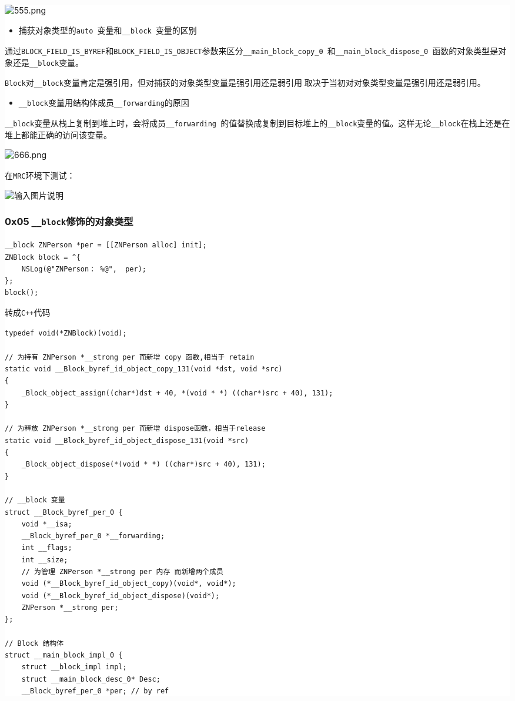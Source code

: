 ![](https://images.gitee.com/uploads/images/2019/0618/234018_76d121f4_1355277.png "555.png")


- 捕获对象类型的`auto `变量和`__block `变量的区别

通过`BLOCK_FIELD_IS_BYREF`和`BLOCK_FIELD_IS_OBJECT`参数来区分`__main_block_copy_0 `和`__main_block_dispose_0 `函数的对象类型是对象还是`__block`变量。

`Block`对`__block`变量肯定是强引用，但对捕获的对象类型变量是强引用还是弱引用 取决于当初对对象类型变量是强引用还是弱引用。


- `__block`变量用结构体成员`__forwarding`的原因

`__block`变量从栈上复制到堆上时，会将成员`__forwarding `的值替换成复制到目标堆上的`__block`变量的值。这样无论`__block`在栈上还是在堆上都能正确的访问该变量。


![](https://images.gitee.com/uploads/images/2019/0618/234050_80445b62_1355277.png "666.png")


在`MRC`环境下测试：

![输入图片说明](https://images.gitee.com/uploads/images/2019/0618/235054_e1e69d88_1355277.jpeg "WechatIMG113.jpeg")



### 0x05 `__block`修饰的对象类型


```
__block ZNPerson *per = [[ZNPerson alloc] init];
ZNBlock block = ^{
    NSLog(@"ZNPerson： %@",  per);
};
block();
```

转成`C++`代码

```
typedef void(*ZNBlock)(void);

// 为持有 ZNPerson *__strong per 而新增 copy 函数,相当于 retain
static void __Block_byref_id_object_copy_131(void *dst, void *src)
{
    _Block_object_assign((char*)dst + 40, *(void * *) ((char*)src + 40), 131);
}

// 为释放 ZNPerson *__strong per 而新增 dispose函数，相当于release
static void __Block_byref_id_object_dispose_131(void *src)
{
    _Block_object_dispose(*(void * *) ((char*)src + 40), 131);
}

// __block 变量
struct __Block_byref_per_0 {
    void *__isa;
    __Block_byref_per_0 *__forwarding;
    int __flags;
    int __size;
    // 为管理 ZNPerson *__strong per 内存 而新增两个成员
    void (*__Block_byref_id_object_copy)(void*, void*);
    void (*__Block_byref_id_object_dispose)(void*);
    ZNPerson *__strong per;
};

// Block 结构体
struct __main_block_impl_0 {
    struct __block_impl impl;
    struct __main_block_desc_0* Desc;
    __Block_byref_per_0 *per; // by ref
```